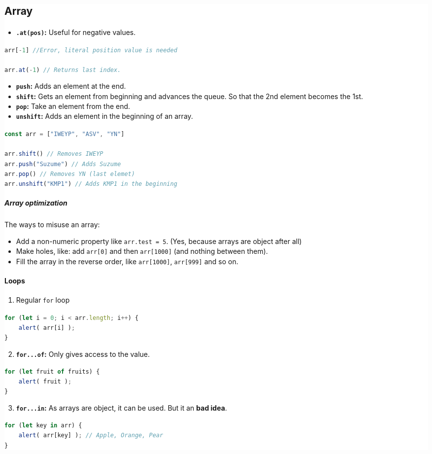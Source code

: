 ## Array

- **`.at(pos)`:** Useful for negative values.

```js
arr[-1] //Error, literal position value is needed

arr.at(-1) // Returns last index.
```

- **`push`:** Adds an element at the end.
- **`shift`:** Gets an element from beginning and advances the queue. So that the 2nd element becomes the 1st.
- **`pop`:** Take an element from the  end.
- **`unshift`:** Adds an element in the beginning of an array.

```js
const arr = ["IWEYP", "ASV", "YN"]

arr.shift() // Removes IWEYP
arr.push("Suzume") // Adds Suzume
arr.pop() // Removes YN (last elemet)
arr.unshift("KMP1") // Adds KMP1 in the beginning
```

##### Array optimization

The ways to misuse an array:
- Add a non-numeric property like `arr.test = 5`. (Yes, because arrays are object after all)
- Make holes, like: add `arr[0]` and then `arr[1000]` (and nothing between them).
- Fill the array in the reverse order, like `arr[1000]`, `arr[999]` and so on.

#### Loops

1. Regular `for` loop

```js
for (let i = 0; i < arr.length; i++) {
	alert( arr[i] );
}
```

2. **`for...of`:** Only gives access to the value.

```js
for (let fruit of fruits) {
	alert( fruit );
}
```

3. **`for...in`:** As arrays are object, it can be used. But it an **bad idea**.

```js
for (let key in arr) {
	alert( arr[key] ); // Apple, Orange, Pear
}
```
